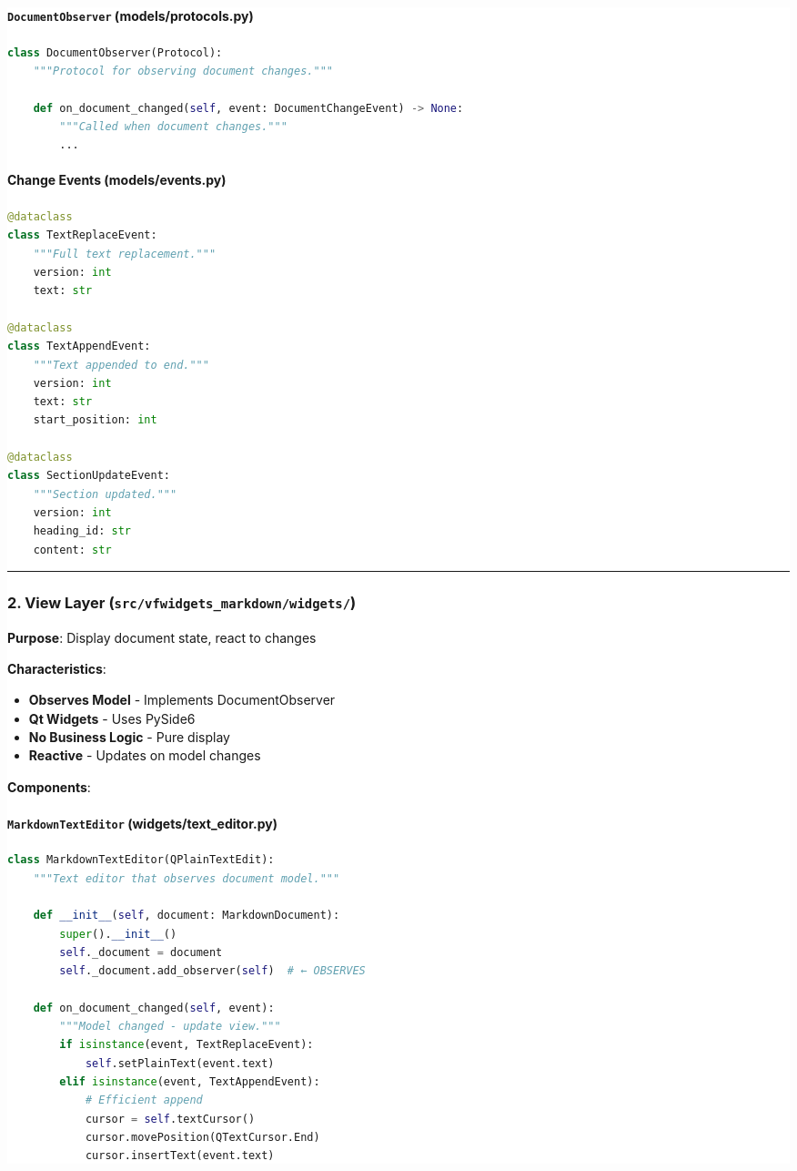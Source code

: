 #### `DocumentObserver` (models/protocols.py)
```python
class DocumentObserver(Protocol):
    """Protocol for observing document changes."""

    def on_document_changed(self, event: DocumentChangeEvent) -> None:
        """Called when document changes."""
        ...
```

#### Change Events (models/events.py)
```python
@dataclass
class TextReplaceEvent:
    """Full text replacement."""
    version: int
    text: str

@dataclass
class TextAppendEvent:
    """Text appended to end."""
    version: int
    text: str
    start_position: int

@dataclass
class SectionUpdateEvent:
    """Section updated."""
    version: int
    heading_id: str
    content: str
```

---

### 2. View Layer (`src/vfwidgets_markdown/widgets/`)

**Purpose**: Display document state, react to changes

**Characteristics**:
- **Observes Model** - Implements DocumentObserver
- **Qt Widgets** - Uses PySide6
- **No Business Logic** - Pure display
- **Reactive** - Updates on model changes

**Components**:

#### `MarkdownTextEditor` (widgets/text_editor.py)
```python
class MarkdownTextEditor(QPlainTextEdit):
    """Text editor that observes document model."""

    def __init__(self, document: MarkdownDocument):
        super().__init__()
        self._document = document
        self._document.add_observer(self)  # ← OBSERVES

    def on_document_changed(self, event):
        """Model changed - update view."""
        if isinstance(event, TextReplaceEvent):
            self.setPlainText(event.text)
        elif isinstance(event, TextAppendEvent):
            # Efficient append
            cursor = self.textCursor()
            cursor.movePosition(QTextCursor.End)
            cursor.insertText(event.text)
```